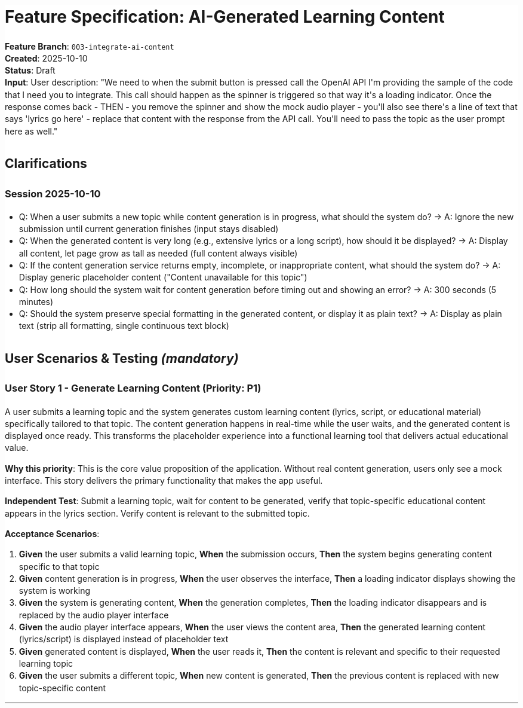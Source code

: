 # Feature Specification: AI-Generated Learning Content

**Feature Branch**: `003-integrate-ai-content`  
**Created**: 2025-10-10  
**Status**: Draft  
**Input**: User description: "We need to when the submit button is pressed call the OpenAI API I'm providing the sample of the code that I need you to integrate. This call should happen as the spinner is triggered so that way it's a loading indicator. Once the response comes back - THEN - you remove the spinner and show the mock audio player - you'll also see there's a line of text that says 'lyrics go here' - replace that content with the response from the API call. You'll need to pass the topic as the user prompt here as well."

## Clarifications

### Session 2025-10-10

- Q: When a user submits a new topic while content generation is in progress, what should the system do? → A: Ignore the new submission until current generation finishes (input stays disabled)
- Q: When the generated content is very long (e.g., extensive lyrics or a long script), how should it be displayed? → A: Display all content, let page grow as tall as needed (full content always visible)
- Q: If the content generation service returns empty, incomplete, or inappropriate content, what should the system do? → A: Display generic placeholder content ("Content unavailable for this topic")
- Q: How long should the system wait for content generation before timing out and showing an error? → A: 300 seconds (5 minutes)
- Q: Should the system preserve special formatting in the generated content, or display it as plain text? → A: Display as plain text (strip all formatting, single continuous text block)

## User Scenarios & Testing *(mandatory)*

### User Story 1 - Generate Learning Content (Priority: P1)

A user submits a learning topic and the system generates custom learning content (lyrics, script, or educational material) specifically tailored to that topic. The content generation happens in real-time while the user waits, and the generated content is displayed once ready. This transforms the placeholder experience into a functional learning tool that delivers actual educational value.

**Why this priority**: This is the core value proposition of the application. Without real content generation, users only see a mock interface. This story delivers the primary functionality that makes the app useful.

**Independent Test**: Submit a learning topic, wait for content to be generated, verify that topic-specific educational content appears in the lyrics section. Verify content is relevant to the submitted topic.

**Acceptance Scenarios**:

1. **Given** the user submits a valid learning topic, **When** the submission occurs, **Then** the system begins generating content specific to that topic
2. **Given** content generation is in progress, **When** the user observes the interface, **Then** a loading indicator displays showing the system is working
3. **Given** the system is generating content, **When** the generation completes, **Then** the loading indicator disappears and is replaced by the audio player interface
4. **Given** the audio player interface appears, **When** the user views the content area, **Then** the generated learning content (lyrics/script) is displayed instead of placeholder text
5. **Given** generated content is displayed, **When** the user reads it, **Then** the content is relevant and specific to their requested learning topic
6. **Given** the user submits a different topic, **When** new content is generated, **Then** the previous content is replaced with new topic-specific content

---